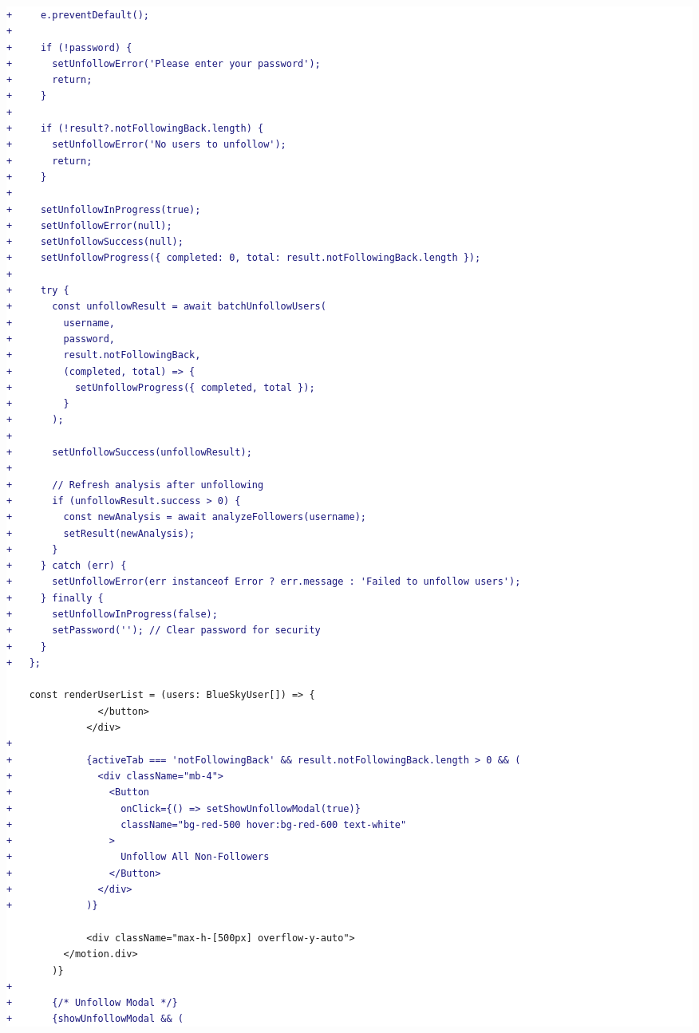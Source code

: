 ```diff
+     e.preventDefault();
+     
+     if (!password) {
+       setUnfollowError('Please enter your password');
+       return;
+     }
+ 
+     if (!result?.notFollowingBack.length) {
+       setUnfollowError('No users to unfollow');
+       return;
+     }
+ 
+     setUnfollowInProgress(true);
+     setUnfollowError(null);
+     setUnfollowSuccess(null);
+     setUnfollowProgress({ completed: 0, total: result.notFollowingBack.length });
+ 
+     try {
+       const unfollowResult = await batchUnfollowUsers(
+         username,
+         password,
+         result.notFollowingBack,
+         (completed, total) => {
+           setUnfollowProgress({ completed, total });
+         }
+       );
+       
+       setUnfollowSuccess(unfollowResult);
+       
+       // Refresh analysis after unfollowing
+       if (unfollowResult.success > 0) {
+         const newAnalysis = await analyzeFollowers(username);
+         setResult(newAnalysis);
+       }
+     } catch (err) {
+       setUnfollowError(err instanceof Error ? err.message : 'Failed to unfollow users');
+     } finally {
+       setUnfollowInProgress(false);
+       setPassword(''); // Clear password for security
+     }
+   };
  
    const renderUserList = (users: BlueSkyUser[]) => {
                </button>
              </div>
+ 
+             {activeTab === 'notFollowingBack' && result.notFollowingBack.length > 0 && (
+               <div className="mb-4">
+                 <Button 
+                   onClick={() => setShowUnfollowModal(true)}
+                   className="bg-red-500 hover:bg-red-600 text-white"
+                 >
+                   Unfollow All Non-Followers
+                 </Button>
+               </div>
+             )}
  
              <div className="max-h-[500px] overflow-y-auto">
          </motion.div>
        )}
+ 
+       {/* Unfollow Modal */}
+       {showUnfollowModal && (
```